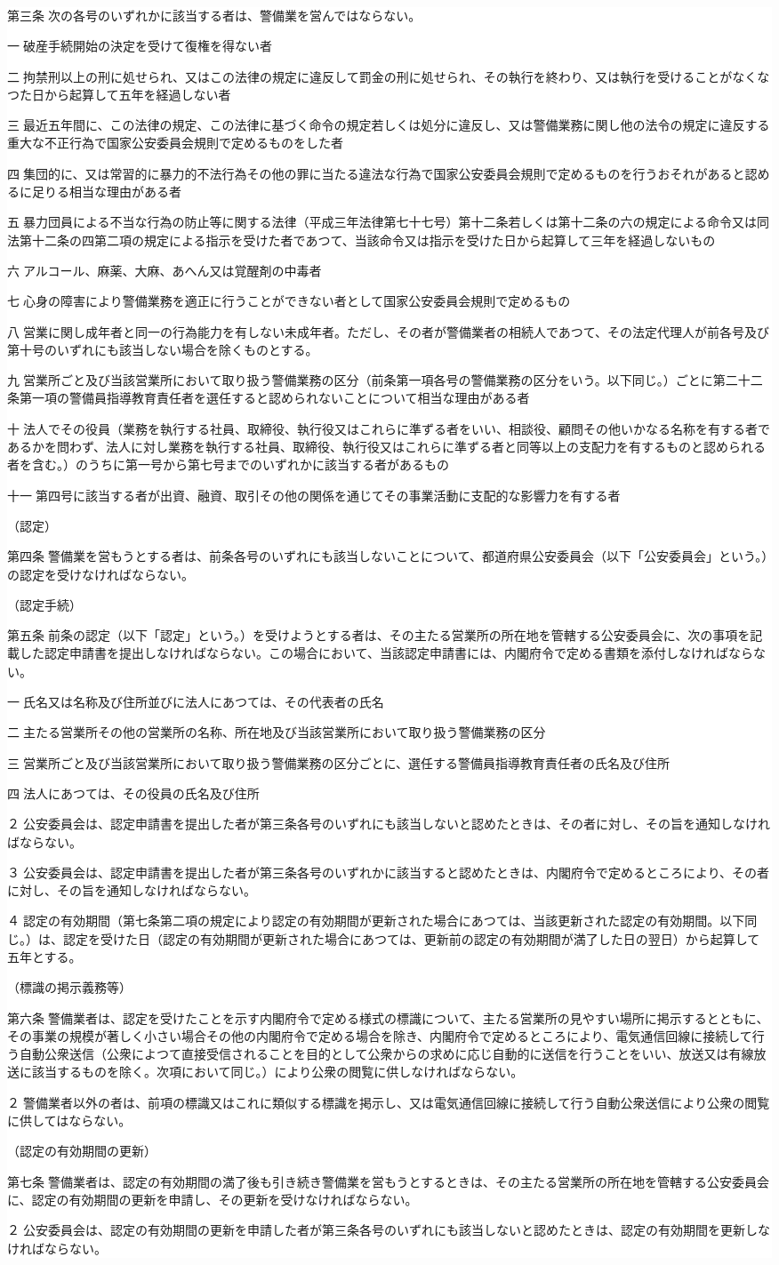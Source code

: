 第三条 次の各号のいずれかに該当する者は、警備業を営んではならない。

一 破産手続開始の決定を受けて復権を得ない者

二 拘禁刑以上の刑に処せられ、又はこの法律の規定に違反して罰金の刑に処せられ、その執行を終わり、又は執行を受けることがなくなつた日から起算して五年を経過しない者

三 最近五年間に、この法律の規定、この法律に基づく命令の規定若しくは処分に違反し、又は警備業務に関し他の法令の規定に違反する重大な不正行為で国家公安委員会規則で定めるものをした者

四 集団的に、又は常習的に暴力的不法行為その他の罪に当たる違法な行為で国家公安委員会規則で定めるものを行うおそれがあると認めるに足りる相当な理由がある者

五 暴力団員による不当な行為の防止等に関する法律（平成三年法律第七十七号）第十二条若しくは第十二条の六の規定による命令又は同法第十二条の四第二項の規定による指示を受けた者であつて、当該命令又は指示を受けた日から起算して三年を経過しないもの

六 アルコール、麻薬、大麻、あへん又は覚醒剤の中毒者

七 心身の障害により警備業務を適正に行うことができない者として国家公安委員会規則で定めるもの

八 営業に関し成年者と同一の行為能力を有しない未成年者。ただし、その者が警備業者の相続人であつて、その法定代理人が前各号及び第十号のいずれにも該当しない場合を除くものとする。

九 営業所ごと及び当該営業所において取り扱う警備業務の区分（前条第一項各号の警備業務の区分をいう。以下同じ。）ごとに第二十二条第一項の警備員指導教育責任者を選任すると認められないことについて相当な理由がある者

十 法人でその役員（業務を執行する社員、取締役、執行役又はこれらに準ずる者をいい、相談役、顧問その他いかなる名称を有する者であるかを問わず、法人に対し業務を執行する社員、取締役、執行役又はこれらに準ずる者と同等以上の支配力を有するものと認められる者を含む。）のうちに第一号から第七号までのいずれかに該当する者があるもの

十一 第四号に該当する者が出資、融資、取引その他の関係を通じてその事業活動に支配的な影響力を有する者

（認定）

第四条 警備業を営もうとする者は、前条各号のいずれにも該当しないことについて、都道府県公安委員会（以下「公安委員会」という。）の認定を受けなければならない。

（認定手続）

第五条 前条の認定（以下「認定」という。）を受けようとする者は、その主たる営業所の所在地を管轄する公安委員会に、次の事項を記載した認定申請書を提出しなければならない。この場合において、当該認定申請書には、内閣府令で定める書類を添付しなければならない。

一 氏名又は名称及び住所並びに法人にあつては、その代表者の氏名

二 主たる営業所その他の営業所の名称、所在地及び当該営業所において取り扱う警備業務の区分

三 営業所ごと及び当該営業所において取り扱う警備業務の区分ごとに、選任する警備員指導教育責任者の氏名及び住所

四 法人にあつては、その役員の氏名及び住所

２ 公安委員会は、認定申請書を提出した者が第三条各号のいずれにも該当しないと認めたときは、その者に対し、その旨を通知しなければならない。

３ 公安委員会は、認定申請書を提出した者が第三条各号のいずれかに該当すると認めたときは、内閣府令で定めるところにより、その者に対し、その旨を通知しなければならない。

４ 認定の有効期間（第七条第二項の規定により認定の有効期間が更新された場合にあつては、当該更新された認定の有効期間。以下同じ。）は、認定を受けた日（認定の有効期間が更新された場合にあつては、更新前の認定の有効期間が満了した日の翌日）から起算して五年とする。

（標識の掲示義務等）

第六条 警備業者は、認定を受けたことを示す内閣府令で定める様式の標識について、主たる営業所の見やすい場所に掲示するとともに、その事業の規模が著しく小さい場合その他の内閣府令で定める場合を除き、内閣府令で定めるところにより、電気通信回線に接続して行う自動公衆送信（公衆によつて直接受信されることを目的として公衆からの求めに応じ自動的に送信を行うことをいい、放送又は有線放送に該当するものを除く。次項において同じ。）により公衆の閲覧に供しなければならない。

２ 警備業者以外の者は、前項の標識又はこれに類似する標識を掲示し、又は電気通信回線に接続して行う自動公衆送信により公衆の閲覧に供してはならない。

（認定の有効期間の更新）

第七条 警備業者は、認定の有効期間の満了後も引き続き警備業を営もうとするときは、その主たる営業所の所在地を管轄する公安委員会に、認定の有効期間の更新を申請し、その更新を受けなければならない。

２ 公安委員会は、認定の有効期間の更新を申請した者が第三条各号のいずれにも該当しないと認めたときは、認定の有効期間を更新しなければならない。
